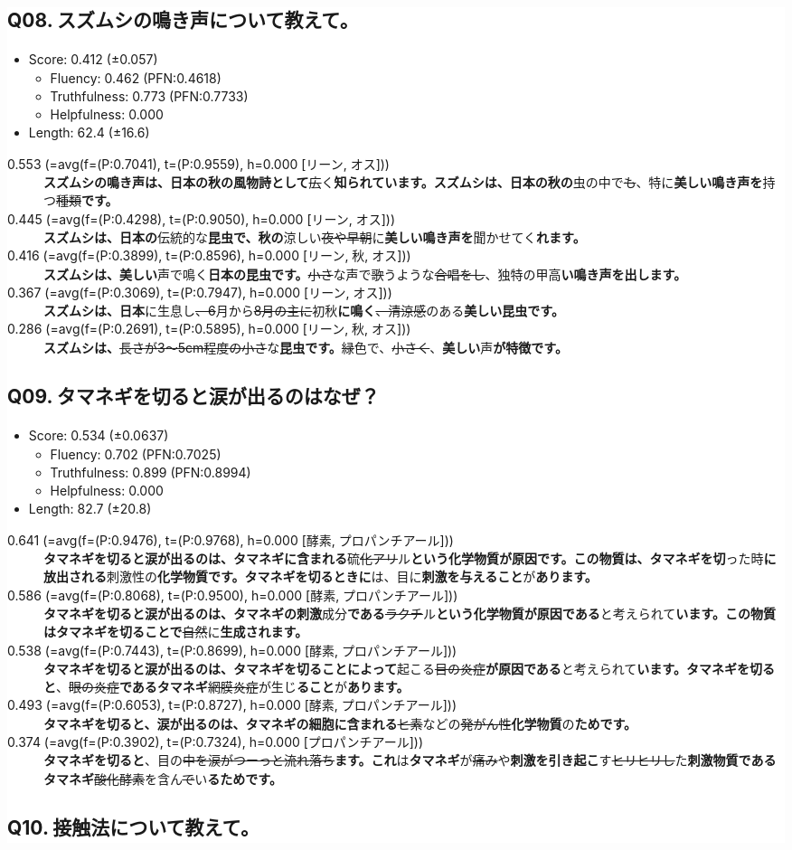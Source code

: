 ## <a name="Q08"></a>Q08. スズムシの鳴き声について教えて。

- Score: 0.412 (±0.057)
  - Fluency: 0.462 (PFN:0.4618)
  - Truthfulness: 0.773 (PFN:0.7733)
  - Helpfulness: 0.000
- Length: 62.4 (±16.6)

<dl>
<dt>0.553 (=avg(f=(P:0.7041), t=(P:0.9559), h=0.000 [リーン, オス]))</dt>
<dd><b>スズムシの鳴き声は、日本の秋の風物詩として</b><s>広</s>く<b>知られています。スズムシは、日本の秋の</b>虫の中で<s>も</s>、特に<b>美しい鳴き声を</b>持つ<s>種類</s><b>です。</b></dd>
<dt>0.445 (=avg(f=(P:0.4298), t=(P:0.9050), h=0.000 [リーン, オス]))</dt>
<dd><b>スズムシは、日本の</b>伝統的な<b>昆虫で、秋の</b>涼しい<s>夜や早朝</s>に<b>美しい鳴き声を</b>聞かせてく<b>れます。</b></dd>
<dt>0.416 (=avg(f=(P:0.3899), t=(P:0.8596), h=0.000 [リーン, 秋, オス]))</dt>
<dd><b>スズムシは、美しい</b>声で鳴く<b>日本の昆虫です。</b><s>小さ</s>な声で<s>歌</s>うような<s>合唱をし</s>、独特の甲高<b>い鳴き声を出します。</b></dd>
<dt>0.367 (=avg(f=(P:0.3069), t=(P:0.7947), h=0.000 [リーン, オス]))</dt>
<dd><b>スズムシは、日本</b>に生息し<s>、6</s>月から<s>8月の主に</s>初秋<b>に鳴く</b><s>、清涼感</s>のある<b>美しい昆虫です。</b></dd>
<dt>0.286 (=avg(f=(P:0.2691), t=(P:0.5895), h=0.000 [リーン, 秋, オス]))</dt>
<dd><b>スズムシは、</b><s>長さが3〜5cm程度の小さ</s>な<b>昆虫です。</b><s>緑</s>色で、<s>小さく</s>、<b>美しい</b>声<b>が特徴です。</b></dd>
</dl>

## <a name="Q09"></a>Q09. タマネギを切ると涙が出るのはなぜ？

- Score: 0.534 (±0.0637)
  - Fluency: 0.702 (PFN:0.7025)
  - Truthfulness: 0.899 (PFN:0.8994)
  - Helpfulness: 0.000
- Length: 82.7 (±20.8)

<dl>
<dt>0.641 (=avg(f=(P:0.9476), t=(P:0.9768), h=0.000 [酵素, プロパンチアール]))</dt>
<dd><b>タマネギを切ると涙が出るのは、タマネギに含まれる</b>硫<s>化アリ</s>ル<b>という化学物質が原因です。この物質は、タマネギを切</b>った時<b>に放出される</b>刺激性の<b>化学物質です。タマネギを切るときに</b>は、目に<b>刺激を与えること</b>が<b>あります。</b></dd>
<dt>0.586 (=avg(f=(P:0.8068), t=(P:0.9500), h=0.000 [酵素, プロパンチアール]))</dt>
<dd><b>タマネギを切ると涙が出るのは、タマネギの刺激</b>成分<b>である</b><s>ラクチ</s>ル<b>という化学物質が原因である</b>と考えられて<b>います。この物質はタマネギを切ることで</b><s>自然</s>に<b>生成されます。</b></dd>
<dt>0.538 (=avg(f=(P:0.7443), t=(P:0.8699), h=0.000 [酵素, プロパンチアール]))</dt>
<dd><b>タマネギを切ると涙が出るのは、タマネギを切ることによって</b>起こる<s>目の炎症</s><b>が原因である</b>と考えられて<b>います。タマネギを切ると</b>、<s>眼の炎症</s><b>であるタマネギ</b><s>網膜炎症</s>が生じ<b>ること</b>が<b>あります。</b></dd>
<dt>0.493 (=avg(f=(P:0.6053), t=(P:0.8727), h=0.000 [酵素, プロパンチアール]))</dt>
<dd><b>タマネギを切ると、涙が出るのは、タマネギの細胞に含まれる</b><s>ヒ素</s>などの<s>発がん性</s><b>化学物質</b>の<b>ためです。</b></dd>
<dt>0.374 (=avg(f=(P:0.3902), t=(P:0.7324), h=0.000 [プロパンチアール]))</dt>
<dd><b>タマネギを切ると</b>、目の<s>中を涙がつーっと流れ落ち</s><b>ます。これ</b>は<b>タマネギ</b>が<s>痛み</s>や<b>刺激を引き起こ</b>す<s>ヒリヒリし</s>た<b>刺激物質であるタマネギ</b><s>酸化酵素</s>を含ん<s>で</s>い<b>るためです。</b></dd>
</dl>

## <a name="Q10"></a>Q10. 接触法について教えて。
